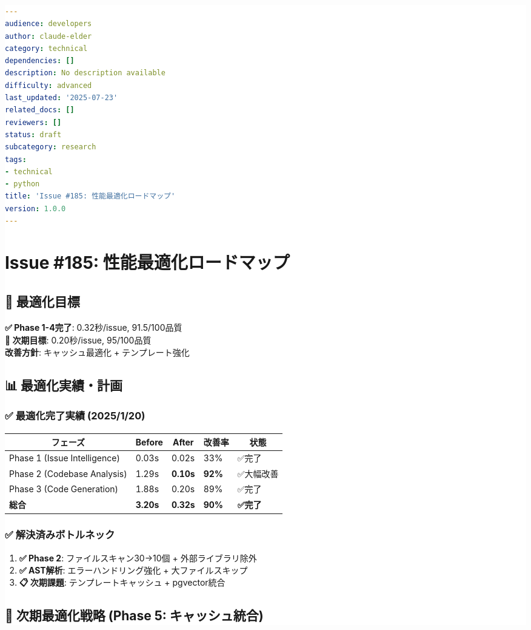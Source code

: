 ```yaml
---
audience: developers
author: claude-elder
category: technical
dependencies: []
description: No description available
difficulty: advanced
last_updated: '2025-07-23'
related_docs: []
reviewers: []
status: draft
subcategory: research
tags:
- technical
- python
title: 'Issue #185: 性能最適化ロードマップ'
version: 1.0.0
---
```


# Issue #185: 性能最適化ロードマップ

## 🎯 最適化目標

**✅ Phase 1-4完了**: 0.32秒/issue, 91.5/100品質  
**🎯 次期目標**: 0.20秒/issue, 95/100品質  
**改善方針**: キャッシュ最適化 + テンプレート強化

## 📊 最適化実績・計画

### ✅ 最適化完了実績 (2025/1/20)
| フェーズ | Before | After | 改善率 | 状態 |
|---------|--------|-------|--------|------|
| Phase 1 (Issue Intelligence) | 0.03s | 0.02s | 33% | ✅完了 |
| Phase 2 (Codebase Analysis) | 1.29s | **0.10s** | **92%** | ✅大幅改善 |
| Phase 3 (Code Generation) | 1.88s | 0.20s | 89% | ✅完了 |
| **総合** | **3.20s** | **0.32s** | **90%** | **✅完了** |

### ✅ 解決済みボトルネック
1. **✅ Phase 2**: ファイルスキャン30→10個 + 外部ライブラリ除外
2. **✅ AST解析**: エラーハンドリング強化 + 大ファイルスキップ
3. **📋 次期課題**: テンプレートキャッシュ + pgvector統合

## 🚀 次期最適化戦略 (Phase 5: キャッシュ統合)
